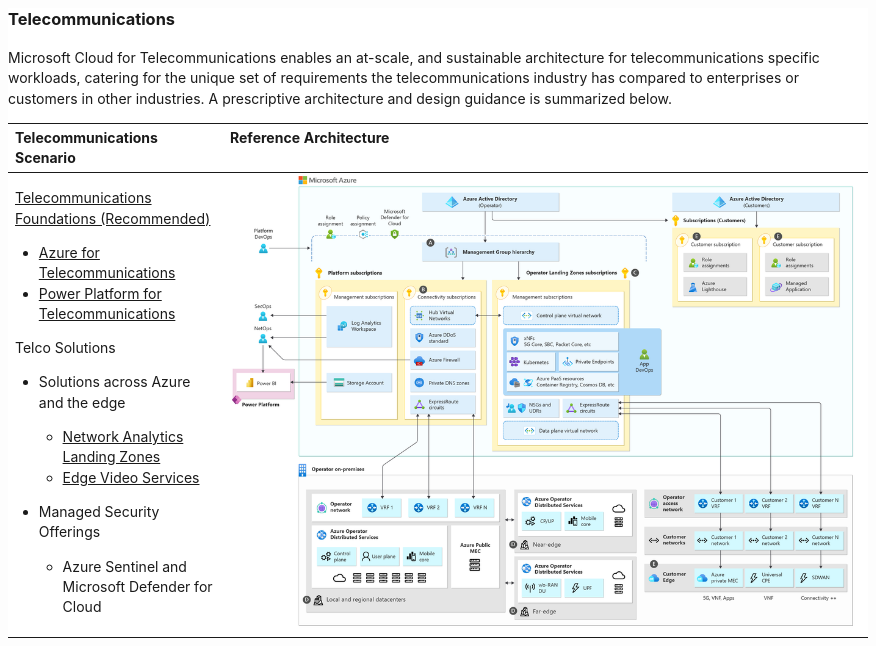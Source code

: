 ### Telecommunications

Microsoft Cloud for Telecommunications enables an at-scale, and sustainable architecture for telecommunications specific workloads, catering for the unique set of requirements the telecommunications industry has compared to enterprises or customers in other industries. A prescriptive architecture and design guidance is summarized below.

<table>
<thead>
 <tr>
  <th style="text-align:left" width="25%">Telecommunications Scenario</th>
  <th style="text-align:left" width="75%">Reference Architecture</th>
 </tr>
</thead>
<tbody>
 <tr>
  <td style="vertical-align:top">

[Telecommunications Foundations (Recommended)](./telco/prereqs.md)
- [Azure for Telecommunications](./telco)
- [Power Platform for Telecommunications](./foundations/powerPlatform)

Telco Solutions
- Solutions across Azure and the edge
  - [Network Analytics Landing Zones](./telco/solutions/observability/readme.md)
  - [Edge Video Services](https://github.com/microsoft/edge-video-services)
- Managed Security Offerings
  - Azure Sentinel and Microsoft Defender for Cloud

  </td>
  <td>
  <img src="telco\docs\telco-industry-reference-architecture.png" width="99%" height="99%"/>
  </td>
